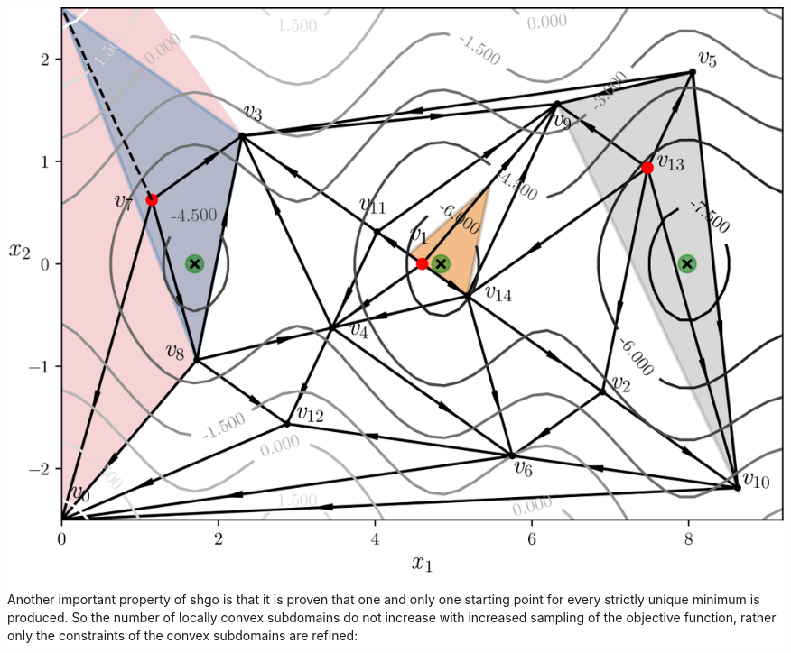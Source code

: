 ![./image/Fig8.svg](./image/Fig9.svg)


Another important property of shgo is that it is proven that one and only one starting point for every strictly unique minimum is produced. So the number of locally convex subdomains do not increase with increased sampling of the objective function, rather only the constraints of the convex subdomains are refined:
